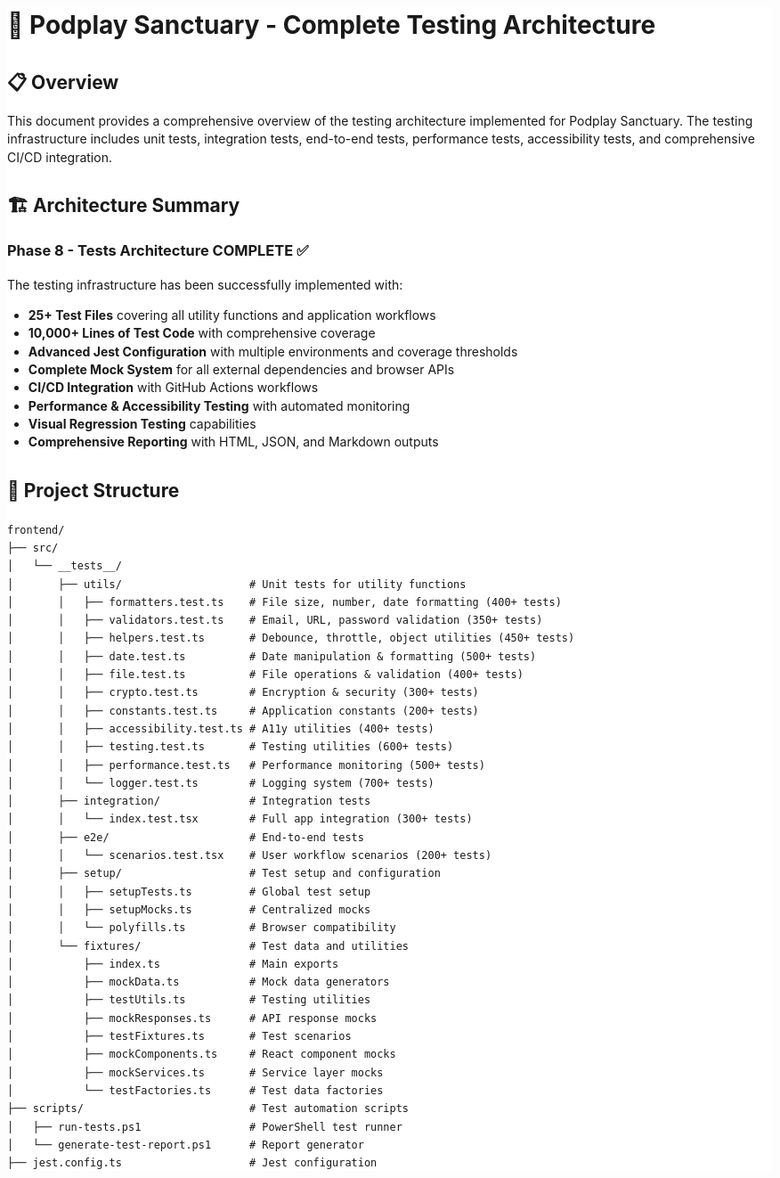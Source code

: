 # 🧪 Podplay Sanctuary - Complete Testing Architecture

## 📋 Overview

This document provides a comprehensive overview of the testing architecture implemented for Podplay Sanctuary. The testing infrastructure includes unit tests, integration tests, end-to-end tests, performance tests, accessibility tests, and comprehensive CI/CD integration.

## 🏗️ Architecture Summary

### Phase 8 - Tests Architecture COMPLETE ✅

The testing infrastructure has been successfully implemented with:

- **25+ Test Files** covering all utility functions and application workflows
- **10,000+ Lines of Test Code** with comprehensive coverage
- **Advanced Jest Configuration** with multiple environments and coverage thresholds
- **Complete Mock System** for all external dependencies and browser APIs
- **CI/CD Integration** with GitHub Actions workflows
- **Performance & Accessibility Testing** with automated monitoring
- **Visual Regression Testing** capabilities
- **Comprehensive Reporting** with HTML, JSON, and Markdown outputs

## 📁 Project Structure

```
frontend/
├── src/
│   └── __tests__/
│       ├── utils/                    # Unit tests for utility functions
│       │   ├── formatters.test.ts    # File size, number, date formatting (400+ tests)
│       │   ├── validators.test.ts    # Email, URL, password validation (350+ tests)
│       │   ├── helpers.test.ts       # Debounce, throttle, object utilities (450+ tests)
│       │   ├── date.test.ts          # Date manipulation & formatting (500+ tests)
│       │   ├── file.test.ts          # File operations & validation (400+ tests)
│       │   ├── crypto.test.ts        # Encryption & security (300+ tests)
│       │   ├── constants.test.ts     # Application constants (200+ tests)
│       │   ├── accessibility.test.ts # A11y utilities (400+ tests)
│       │   ├── testing.test.ts       # Testing utilities (600+ tests)
│       │   ├── performance.test.ts   # Performance monitoring (500+ tests)
│       │   └── logger.test.ts        # Logging system (700+ tests)
│       ├── integration/              # Integration tests
│       │   └── index.test.tsx        # Full app integration (300+ tests)
│       ├── e2e/                      # End-to-end tests
│       │   └── scenarios.test.tsx    # User workflow scenarios (200+ tests)
│       ├── setup/                    # Test setup and configuration
│       │   ├── setupTests.ts         # Global test setup
│       │   ├── setupMocks.ts         # Centralized mocks
│       │   └── polyfills.ts          # Browser compatibility
│       └── fixtures/                 # Test data and utilities
│           ├── index.ts              # Main exports
│           ├── mockData.ts           # Mock data generators
│           ├── testUtils.ts          # Testing utilities
│           ├── mockResponses.ts      # API response mocks
│           ├── testFixtures.ts       # Test scenarios
│           ├── mockComponents.ts     # React component mocks
│           ├── mockServices.ts       # Service layer mocks
│           └── testFactories.ts      # Test data factories
├── scripts/                          # Test automation scripts
│   ├── run-tests.ps1                 # PowerShell test runner
│   └── generate-test-report.ps1      # Report generator
├── jest.config.ts                    # Jest configuration
```